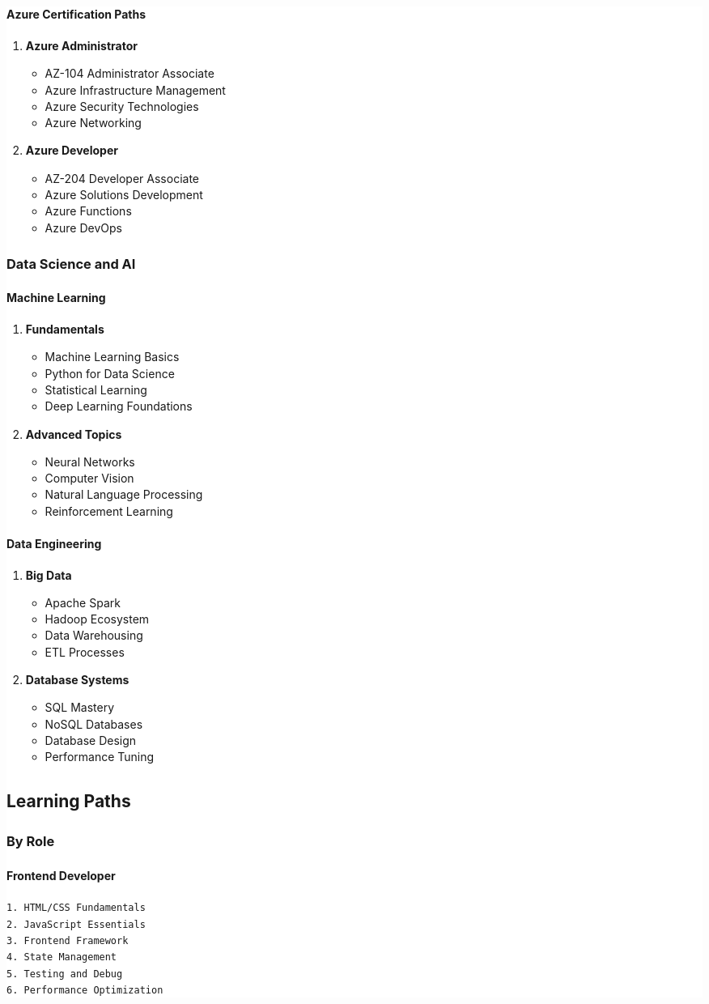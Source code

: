 #### Azure Certification Paths
1. **Azure Administrator**
   - AZ-104 Administrator Associate
   - Azure Infrastructure Management
   - Azure Security Technologies
   - Azure Networking

2. **Azure Developer**
   - AZ-204 Developer Associate
   - Azure Solutions Development
   - Azure Functions
   - Azure DevOps

### Data Science and AI

#### Machine Learning
1. **Fundamentals**
   - Machine Learning Basics
   - Python for Data Science
   - Statistical Learning
   - Deep Learning Foundations

2. **Advanced Topics**
   - Neural Networks
   - Computer Vision
   - Natural Language Processing
   - Reinforcement Learning

#### Data Engineering
1. **Big Data**
   - Apache Spark
   - Hadoop Ecosystem
   - Data Warehousing
   - ETL Processes

2. **Database Systems**
   - SQL Mastery
   - NoSQL Databases
   - Database Design
   - Performance Tuning

## Learning Paths

### By Role

#### Frontend Developer
```
1. HTML/CSS Fundamentals
2. JavaScript Essentials
3. Frontend Framework
4. State Management
5. Testing and Debug
6. Performance Optimization
```
